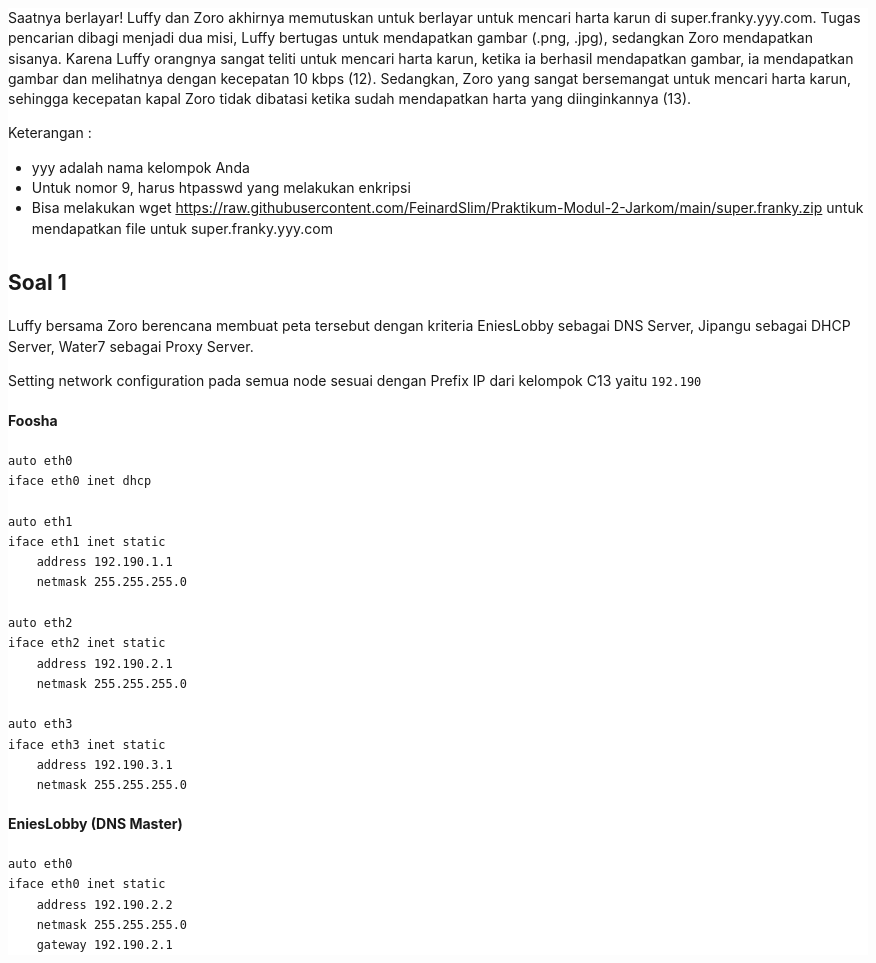Saatnya berlayar! Luffy dan Zoro akhirnya memutuskan untuk berlayar untuk mencari harta karun di super.franky.yyy.com. Tugas pencarian dibagi menjadi dua misi, Luffy bertugas untuk mendapatkan gambar (.png, .jpg), sedangkan Zoro mendapatkan sisanya. Karena Luffy orangnya sangat teliti untuk mencari harta karun, ketika ia berhasil mendapatkan gambar, ia mendapatkan gambar dan melihatnya dengan kecepatan 10 kbps (12). Sedangkan, Zoro yang sangat bersemangat untuk mencari harta karun, sehingga kecepatan kapal Zoro tidak dibatasi ketika sudah mendapatkan harta yang diinginkannya (13).

Keterangan :

- yyy adalah nama kelompok Anda
- Untuk nomor 9, harus htpasswd yang melakukan enkripsi
- Bisa melakukan wget https://raw.githubusercontent.com/FeinardSlim/Praktikum-Modul-2-Jarkom/main/super.franky.zip untuk mendapatkan file untuk super.franky.yyy.com

## Soal 1

Luffy bersama Zoro berencana membuat peta tersebut dengan kriteria EniesLobby sebagai DNS Server, Jipangu sebagai DHCP Server, Water7 sebagai Proxy Server.

Setting network configuration pada semua node sesuai dengan Prefix IP dari kelompok C13 yaitu `192.190`

#### Foosha

```
auto eth0
iface eth0 inet dhcp

auto eth1
iface eth1 inet static
	address 192.190.1.1
	netmask 255.255.255.0

auto eth2
iface eth2 inet static
	address 192.190.2.1
	netmask 255.255.255.0

auto eth3
iface eth3 inet static
	address 192.190.3.1
	netmask 255.255.255.0

```

#### EniesLobby (DNS Master)

```
auto eth0
iface eth0 inet static
	address 192.190.2.2
	netmask 255.255.255.0
	gateway 192.190.2.1

```
